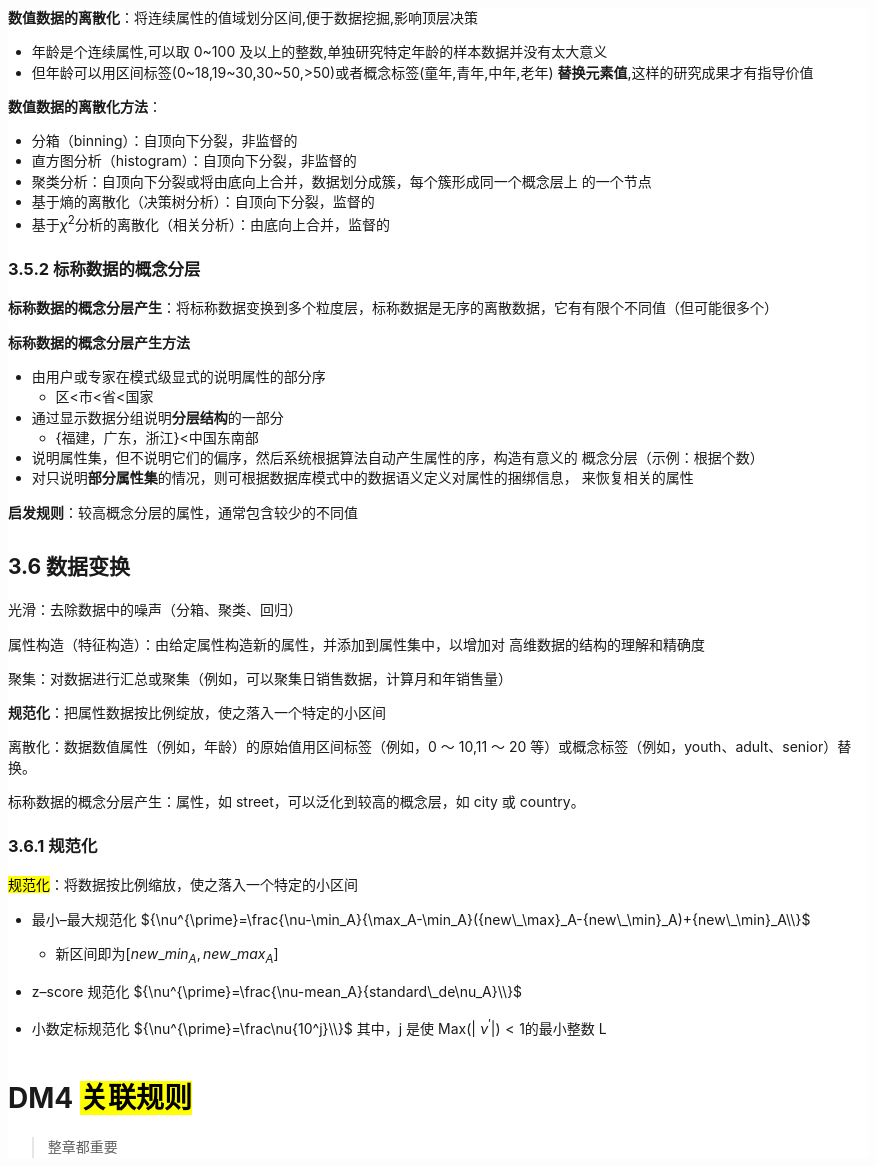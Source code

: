 **数值数据的离散化**：将连续属性的值域划分区间,便于数据挖掘,影响顶层决策

- 年龄是个连续属性,可以取 0~100 及以上的整数,单独研究特定年龄的样本数据并没有太大意义
- 但年龄可以用区间标签(0~18,19~30,30~50,>50)或者概念标签(童年,青年,中年,老年) **替换元素值**,这样的研究成果才有指导价值

**数值数据的离散化方法**：

- 分箱（binning）：自顶向下分裂，非监督的
- 直方图分析（histogram）：自顶向下分裂，非监督的
- 聚类分析：自顶向下分裂或将由底向上合并，数据划分成簇，每个簇形成同一个概念层上 的一个节点
- 基于熵的离散化（决策树分析）：自顶向下分裂，监督的
- 基于${\chi^2}$分析的离散化（相关分析）：由底向上合并，监督的

### 3.5.2 标称数据的概念分层

**标称数据的概念分层产生**：将标称数据变换到多个粒度层，标称数据是无序的离散数据，它有有限个不同值（但可能很多个）

**标称数据的概念分层产生方法**

- 由用户或专家在模式级显式的说明属性的部分序
  - 区<市<省<国家
- 通过显示数据分组说明**分层结构**的一部分
  - {福建，广东，浙江}<中国东南部
- 说明属性集，但不说明它们的偏序，然后系统根据算法自动产生属性的序，构造有意义的 概念分层（示例：根据个数）
- 对只说明**部分属性集**的情况，则可根据数据库模式中的数据语义定义对属性的捆绑信息， 来恢复相关的属性

**启发规则**：较高概念分层的属性，通常包含较少的不同值

## 3.6 数据变换

光滑：去除数据中的噪声（分箱、聚类、回归）

属性构造（特征构造）：由给定属性构造新的属性，并添加到属性集中，以增加对 高维数据的结构的理解和精确度

聚集：对数据进行汇总或聚集（例如，可以聚集日销售数据，计算月和年销售量）

**规范化**：把属性数据按比例绽放，使之落入一个特定的小区间

离散化：数据数值属性（例如，年龄）的原始值用区间标签（例如，0 ～ 10,11 ～ 20 等）或概念标签（例如，youth、adult、senior）替换。

标称数据的概念分层产生：属性，如 street，可以泛化到较高的概念层，如 city 或 country。

### 3.6.1 规范化

<mark>规范化</mark>：将数据按比例缩放，使之落入一个特定的小区间

- 最小–最大规范化 ${\nu^{\prime}=\frac{\nu-\min_A}{\max_A-\min_A}({new\_\max}_A-{new\_\min}_A)+{new\_\min}_A\\}$

  - 新区间即为${[new\_min_A, new\_max_A]}$

- z–score 规范化 ${\nu^{\prime}=\frac{\nu-mean_A}{standard\_de\nu_A}\\}$
- 小数定标规范化 ${\nu^{\prime}=\frac\nu{10^j}\\}$ 其中，j 是使 Max(| ${\nu^{\prime}|)<1}$的最小整数 L

# DM4 <mark>关联规则</mark>

> 整章都重要
